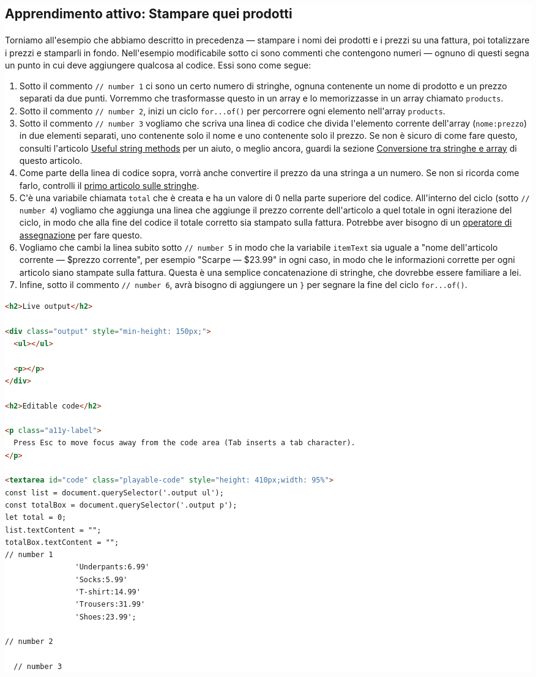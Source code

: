 ## Apprendimento attivo: Stampare quei prodotti

Torniamo all'esempio che abbiamo descritto in precedenza — stampare i nomi dei prodotti e i prezzi su una fattura, poi totalizzare i prezzi e stamparli in fondo. Nell'esempio modificabile sotto ci sono commenti che contengono numeri — ognuno di questi segna un punto in cui deve aggiungere qualcosa al codice. Essi sono come segue:

1. Sotto il commento `// number 1` ci sono un certo numero di stringhe, ognuna contenente un nome di prodotto e un prezzo separati da due punti. Vorremmo che trasformasse questo in un array e lo memorizzasse in un array chiamato `products`.
2. Sotto il commento `// number 2`, inizi un ciclo `for...of()` per percorrere ogni elemento nell'array `products`.
3. Sotto il commento `// number 3` vogliamo che scriva una linea di codice che divida l'elemento corrente dell'array (`nome:prezzo`) in due elementi separati, uno contenente solo il nome e uno contenente solo il prezzo. Se non è sicuro di come fare questo, consulti l'articolo [Useful string methods](/it/docs/Learn_web_development/Core/Scripting/Useful_string_methods) per un aiuto, o meglio ancora, guardi la sezione [Conversione tra stringhe e array](#conversione_tra_stringhe_e_array) di questo articolo.
4. Come parte della linea di codice sopra, vorrà anche convertire il prezzo da una stringa a un numero. Se non si ricorda come farlo, controlli il [primo articolo sulle stringhe](/it/docs/Learn_web_development/Core/Scripting/Strings#numbers_vs._strings).
5. C'è una variabile chiamata `total` che è creata e ha un valore di 0 nella parte superiore del codice. All'interno del ciclo (sotto `// number 4`) vogliamo che aggiunga una linea che aggiunge il prezzo corrente dell'articolo a quel totale in ogni iterazione del ciclo, in modo che alla fine del codice il totale corretto sia stampato sulla fattura. Potrebbe aver bisogno di un [operatore di assegnazione](/it/docs/Learn_web_development/Core/Scripting/Math#assignment_operators) per fare questo.
6. Vogliamo che cambi la linea subito sotto `// number 5` in modo che la variabile `itemText` sia uguale a "nome dell'articolo corrente — $prezzo corrente", per esempio "Scarpe — $23.99" in ogni caso, in modo che le informazioni corrette per ogni articolo siano stampate sulla fattura. Questa è una semplice concatenazione di stringhe, che dovrebbe essere familiare a lei.
7. Infine, sotto il commento `// number 6`, avrà bisogno di aggiungere un `}` per segnare la fine del ciclo `for...of()`.

```html hidden
<h2>Live output</h2>

<div class="output" style="min-height: 150px;">
  <ul></ul>

  <p></p>
</div>

<h2>Editable code</h2>

<p class="a11y-label">
  Press Esc to move focus away from the code area (Tab inserts a tab character).
</p>

<textarea id="code" class="playable-code" style="height: 410px;width: 95%">
const list = document.querySelector('.output ul');
const totalBox = document.querySelector('.output p');
let total = 0;
list.textContent = "";
totalBox.textContent = "";
// number 1
                'Underpants:6.99'
                'Socks:5.99'
                'T-shirt:14.99'
                'Trousers:31.99'
                'Shoes:23.99';

// number 2

  // number 3
```